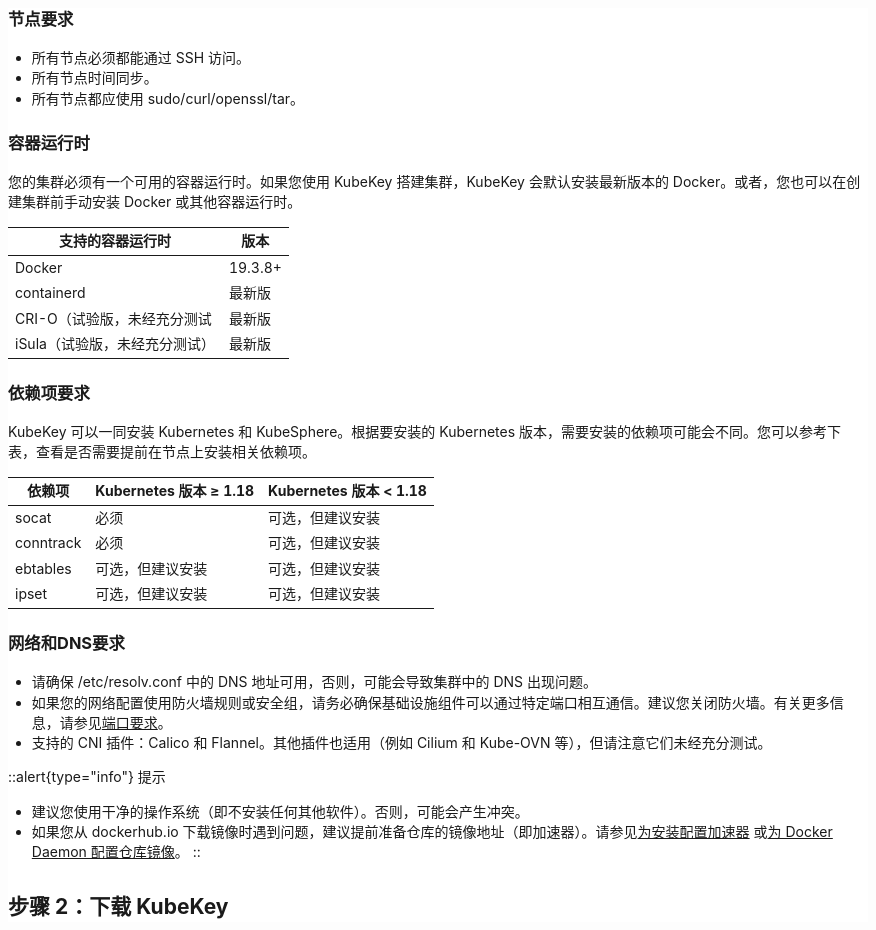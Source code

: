 ### 节点要求

- 所有节点必须都能通过 SSH 访问。
- 所有节点时间同步。
- 所有节点都应使用 sudo/curl/openssl/tar。

### 容器运行时

您的集群必须有一个可用的容器运行时。如果您使用 KubeKey 搭建集群，KubeKey 会默认安装最新版本的 Docker。或者，您也可以在创建集群前手动安装
Docker 或其他容器运行时。

| 支持的容器运行时          | 版本      |
|-------------------|---------|
| Docker            | 19.3.8+ |
| containerd        | 最新版     |
| CRI-O（试验版，未经充分测试  | 最新版     |
| iSula（试验版，未经充分测试） | 最新版     |

### 依赖项要求

KubeKey 可以一同安装 Kubernetes 和 KubeSphere。根据要安装的 Kubernetes 版本，需要安装的依赖项可能会不同。您可以参考下表，查看是否需要提前在节点上安装相关依赖项。

| 依赖项       | Kubernetes 版本 ≥ 1.18 | Kubernetes 版本 < 1.18 |
|-----------|----------------------|----------------------|
| socat     | 必须                   | 可选，但建议安装             |
| conntrack | 必须                   | 可选，但建议安装             |
| ebtables  | 可选，但建议安装             | 可选，但建议安装             |
| ipset     | 可选，但建议安装             | 可选，但建议安装             |

### 网络和DNS要求

- 请确保 /etc/resolv.conf 中的 DNS 地址可用，否则，可能会导致集群中的 DNS 出现问题。
- 如果您的网络配置使用防火墙规则或安全组，请务必确保基础设施组件可以通过特定端口相互通信。建议您关闭防火墙。有关更多信息，请参见[端口要求](https://www.kubesphere.io/zh/docs/v3.3/installing-on-linux/introduction/port-firewall/)。
- 支持的 CNI 插件：Calico 和 Flannel。其他插件也适用（例如 Cilium 和 Kube-OVN 等），但请注意它们未经充分测试。

::alert{type="info"}
提示
- 建议您使用干净的操作系统（即不安装任何其他软件）。否则，可能会产生冲突。
- 如果您从 dockerhub.io
  下载镜像时遇到问题，建议提前准备仓库的镜像地址（即加速器）。请参见[为安装配置加速器](https://www.kubesphere.io/zh/docs/v3.3/faq/installation/configure-booster/)
  或[为 Docker Daemon 配置仓库镜像](https://docs.docker.com/registry/recipes/mirror/#configure-the-docker-daemon)。
::

## 步骤 2：下载 KubeKey
